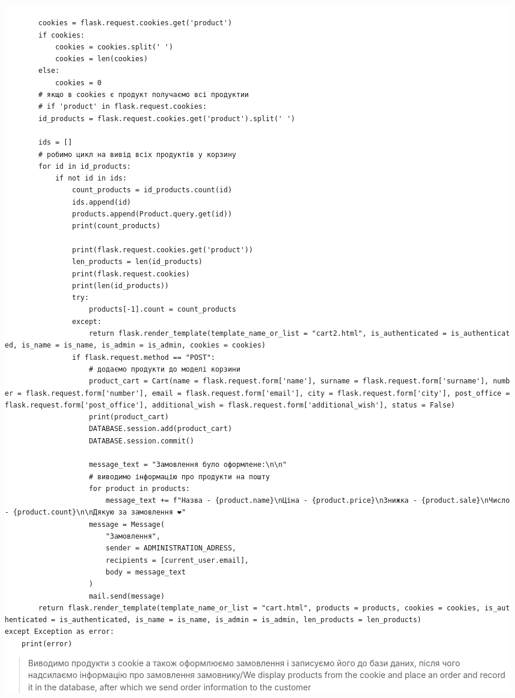 ```

        cookies = flask.request.cookies.get('product')
        if cookies:
            cookies = cookies.split(' ')
            cookies = len(cookies)
        else:
            cookies = 0
        # якщо в cookies є продукт получаємо всі продуктии
        # if 'product' in flask.request.cookies:
        id_products = flask.request.cookies.get('product').split(' ')
        
        ids = []
        # робимо цикл на вивід всіх продуктів у корзину
        for id in id_products:
            if not id in ids:
                count_products = id_products.count(id)
                ids.append(id)
                products.append(Product.query.get(id))
                print(count_products)

                print(flask.request.cookies.get('product'))
                len_products = len(id_products)
                print(flask.request.cookies)
                print(len(id_products))
                try:
                    products[-1].count = count_products
                except:
                    return flask.render_template(template_name_or_list = "cart2.html", is_authenticated = is_authenticated, is_name = is_name, is_admin = is_admin, cookies = cookies)
                if flask.request.method == "POST":
                    # додаємо продукти до моделі корзини
                    product_cart = Cart(name = flask.request.form['name'], surname = flask.request.form['surname'], number = flask.request.form['number'], email = flask.request.form['email'], city = flask.request.form['city'], post_office = flask.request.form['post_office'], additional_wish = flask.request.form['additional_wish'], status = False)
                    print(product_cart)
                    DATABASE.session.add(product_cart)
                    DATABASE.session.commit()
                    
                    message_text = "Замовлення було оформлене:\n\n"
                    # виводимо інформацію про продукти на пошту
                    for product in products:
                        message_text += f"Назва - {product.name}\nЦіна - {product.price}\nЗнижка - {product.sale}\nЧисло - {product.count}\n\nДякую за замовлення ❤️"
                    message = Message(
                        "Замовлення", 
                        sender = ADMINISTRATION_ADRESS, 
                        recipients = [current_user.email],
                        body = message_text
                    )
                    mail.send(message)
        return flask.render_template(template_name_or_list = "cart.html", products = products, cookies = cookies, is_authenticated = is_authenticated, is_name = is_name, is_admin = is_admin, len_products = len_products)
except Exception as error:
    print(error)
```
> Виводимо продукти з cookie а також оформлюємо замовлення і записуємо його до бази даних, після чого надсилаємо інформацію про замовлення замовнику/We display products from the cookie and place an order and record it in the database, after which we send order information to the customer
